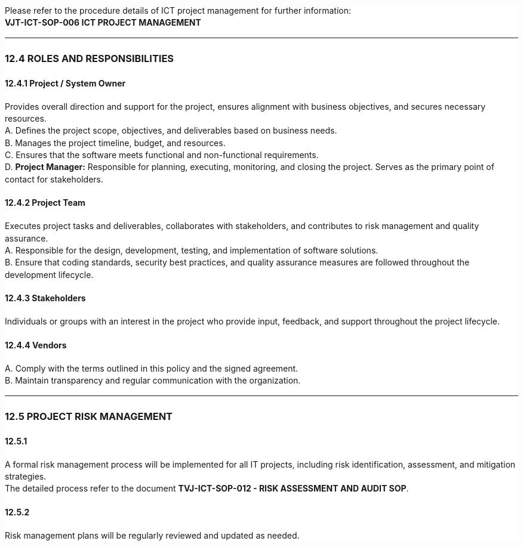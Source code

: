 Please refer to the procedure details of ICT project management for further information:  
**VJT-ICT-SOP-006 ICT PROJECT MANAGEMENT**  

---

### 12.4 ROLES AND RESPONSIBILITIES  

#### 12.4.1 Project / System Owner  
Provides overall direction and support for the project, ensures alignment with business objectives, and secures necessary resources.  
A. Defines the project scope, objectives, and deliverables based on business needs.  
B. Manages the project timeline, budget, and resources.  
C. Ensures that the software meets functional and non-functional requirements.  
D. **Project Manager:** Responsible for planning, executing, monitoring, and closing the project. Serves as the primary point of contact for stakeholders.  

#### 12.4.2 Project Team  
Executes project tasks and deliverables, collaborates with stakeholders, and contributes to risk management and quality assurance.  
A. Responsible for the design, development, testing, and implementation of software solutions.  
B. Ensure that coding standards, security best practices, and quality assurance measures are followed throughout the development lifecycle.  

#### 12.4.3 Stakeholders  
Individuals or groups with an interest in the project who provide input, feedback, and support throughout the project lifecycle.  

#### 12.4.4 Vendors  
A. Comply with the terms outlined in this policy and the signed agreement.  
B. Maintain transparency and regular communication with the organization.  

---

### 12.5 PROJECT RISK MANAGEMENT  

#### 12.5.1  
A formal risk management process will be implemented for all IT projects, including risk identification, assessment, and mitigation strategies.  
The detailed process refer to the document **TVJ-ICT-SOP-012 - RISK ASSESSMENT AND AUDIT SOP**.  

#### 12.5.2  
Risk management plans will be regularly reviewed and updated as needed.  